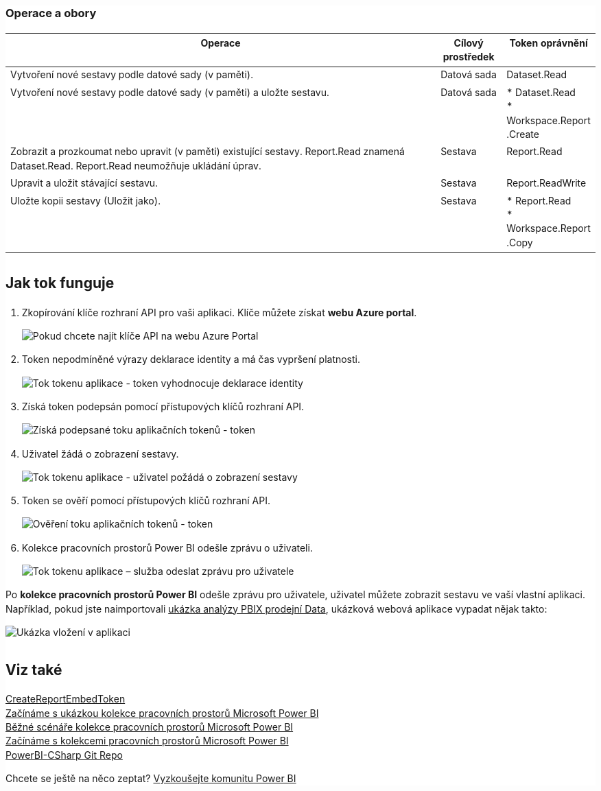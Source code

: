### <a name="operations-and-scopes"></a>Operace a obory

|Operace|Cílový prostředek|Token oprávnění|
|---|---|---|
|Vytvoření nové sestavy podle datové sady (v paměti).|Datová sada|Dataset.Read|
|Vytvoření nové sestavy podle datové sady (v paměti) a uložte sestavu.|Datová sada|* Dataset.Read<br>* Workspace.Report.Create|
|Zobrazit a prozkoumat nebo upravit (v paměti) existující sestavy. Report.Read znamená Dataset.Read. Report.Read neumožňuje ukládání úprav.|Sestava|Report.Read|
|Upravit a uložit stávající sestavu.|Sestava|Report.ReadWrite|
|Uložte kopii sestavy (Uložit jako).|Sestava|* Report.Read<br>* Workspace.Report.Copy|

## <a name="heres-how-the-flow-works"></a>Jak tok funguje
1. Zkopírování klíče rozhraní API pro vaši aplikaci. Klíče můžete získat **webu Azure portal**.
   
    ![Pokud chcete najít klíče API na webu Azure Portal](media/get-started-sample/azure-portal.png)
1. Token nepodmíněné výrazy deklarace identity a má čas vypršení platnosti.
   
    ![Tok tokenu aplikace - token vyhodnocuje deklarace identity](media/get-started-sample/token-2.png)
1. Získá token podepsán pomocí přístupových klíčů rozhraní API.
   
    ![Získá podepsané toku aplikačních tokenů - token](media/get-started-sample/token-3.png)
1. Uživatel žádá o zobrazení sestavy.
   
    ![Tok tokenu aplikace - uživatel požádá o zobrazení sestavy](media/get-started-sample/token-4.png)
1. Token se ověří pomocí přístupových klíčů rozhraní API.
   
   ![Ověření toku aplikačních tokenů - token](media/get-started-sample/token-5.png)
1. Kolekce pracovních prostorů Power BI odešle zprávu o uživateli.
   
   ![Tok tokenu aplikace – služba odeslat zprávu pro uživatele](media/get-started-sample/token-6.png)

Po **kolekce pracovních prostorů Power BI** odešle zprávu pro uživatele, uživatel můžete zobrazit sestavu ve vaší vlastní aplikaci. Například, pokud jste naimportovali [ukázka analýzy PBIX prodejní Data](https://download.microsoft.com/download/1/4/E/14EDED28-6C58-4055-A65C-23B4DA81C4DE/Analyzing_Sales_Data.pbix), ukázková webová aplikace vypadat nějak takto:

![Ukázka vložení v aplikaci](media/get-started-sample/sample-web-app.png)

## <a name="see-also"></a>Viz také

[CreateReportEmbedToken](https://docs.microsoft.com/dotnet/api/microsoft.powerbi.security.powerbitoken?redirectedfrom=MSDN)  
[Začínáme s ukázkou kolekce pracovních prostorů Microsoft Power BI](get-started-sample.md)  
[Běžné scénáře kolekce pracovních prostorů Microsoft Power BI](scenarios.md)  
[Začínáme s kolekcemi pracovních prostorů Microsoft Power BI](get-started.md)  
[PowerBI-CSharp Git Repo](https://github.com/Microsoft/PowerBI-CSharp)

Chcete se ještě na něco zeptat? [Vyzkoušejte komunitu Power BI](https://community.powerbi.com/)
